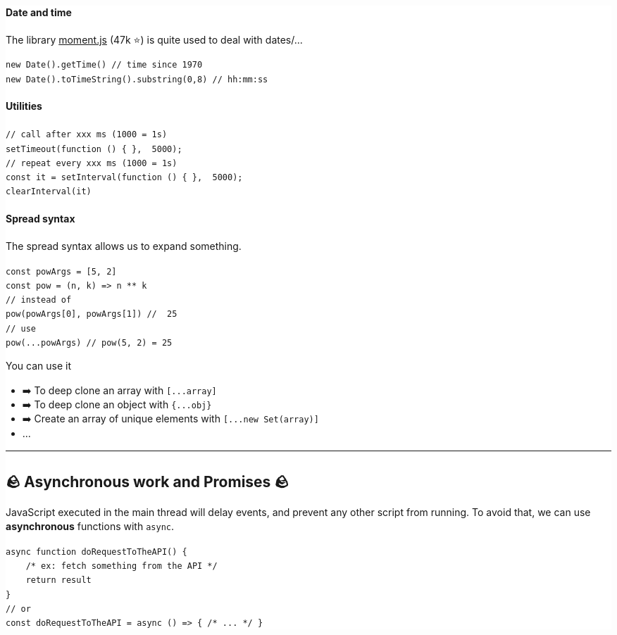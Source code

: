 #### Date and time

The library [moment.js](https://github.com/moment/moment) (47k ⭐) is quite used to deal with dates/...

```js!
new Date().getTime() // time since 1970
new Date().toTimeString().substring(0,8) // hh:mm:ss
```

#### Utilities

<p></p>

```js!
// call after xxx ms (1000 = 1s)
setTimeout(function () { },  5000);
// repeat every xxx ms (1000 = 1s)
const it = setInterval(function () { },  5000);
clearInterval(it)
```
</div><div>

#### Spread syntax

The spread syntax allows us to expand something.

```js!
const powArgs = [5, 2]
const pow = (n, k) => n ** k
// instead of
pow(powArgs[0], powArgs[1]) //  25
// use
pow(...powArgs) // pow(5, 2) = 25
```

You can use it

* ➡️ To deep clone an array with `[...array]`
* ➡️ To deep clone an object with `{...obj}`
* ➡️ Create an array of unique elements with `[...new Set(array)]`
* ...
</div></div>

<hr class="sep-both">

## 🪨 Asynchronous work and Promises 🪨

<div class="row row-cols-lg-2"><div>

JavaScript executed in the main thread will delay events, and prevent any other script from running. To avoid that, we can use **asynchronous** functions with `async`. 

```js!
async function doRequestToTheAPI() {
    /* ex: fetch something from the API */
    return result
}
// or
const doRequestToTheAPI = async () => { /* ... */ }
```
